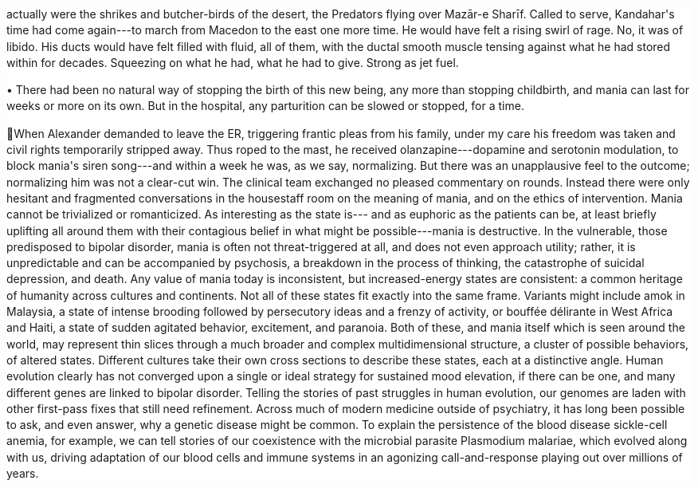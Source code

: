 actually were the shrikes and butcher-birds of the desert, the Predators
flying over Mazār-e Sharīf. Called to serve, Kandahar's time had come
again---to march from Macedon to the east one more time. He would have
felt a rising swirl of rage. No, it was of libido. His ducts would have
felt filled with fluid, all of them, with the ductal smooth muscle
tensing against what he had stored within for decades. Squeezing on what
he had, what he had to give. Strong as jet fuel.

• There had been no natural way of stopping the birth of this new being,
any more than stopping childbirth, and mania can last for weeks or more
on its own. But in the hospital, any parturition can be slowed or
stopped, for a time.

When Alexander demanded to leave the ER, triggering frantic pleas from
his family, under my care his freedom was taken and civil rights
temporarily stripped away. Thus roped to the mast, he received
olanzapine---dopamine and serotonin modulation, to block mania's siren
song---and within a week he was, as we say, normalizing. But there was
an unapplausive feel to the outcome; normalizing him was not a clear-cut
win. The clinical team exchanged no pleased commentary on rounds.
Instead there were only hesitant and fragmented conversations in the
housestaff room on the meaning of mania, and on the ethics of
intervention. Mania cannot be trivialized or romanticized. As
interesting as the state is--- and as euphoric as the patients can be,
at least briefly uplifting all around them with their contagious belief
in what might be possible---mania is destructive. In the vulnerable,
those predisposed to bipolar disorder, mania is often not
threat-triggered at all, and does not even approach utility; rather, it
is unpredictable and can be accompanied by psychosis, a breakdown in the
process of thinking, the catastrophe of suicidal depression, and death.
Any value of mania today is inconsistent, but increased-energy states
are consistent: a common heritage of humanity across cultures and
continents. Not all of these states fit exactly into the same frame.
Variants might include amok in Malaysia, a state of intense brooding
followed by persecutory ideas and a frenzy of activity, or bouffée
délirante in West Africa and Haiti, a state of sudden agitated behavior,
excitement, and paranoia. Both of these, and mania itself which is seen
around the world, may represent thin slices through a much broader and
complex multidimensional structure, a cluster of possible behaviors, of
altered states. Different cultures take their own cross sections to
describe these states, each at a distinctive angle. Human evolution
clearly has not converged upon a single or ideal strategy for sustained
mood elevation, if there can be one, and many different genes are linked
to bipolar disorder. Telling the stories of past struggles in human
evolution, our genomes are laden with other first-pass fixes that still
need refinement. Across much of modern medicine outside of psychiatry,
it has long been possible to ask, and even answer, why a genetic disease
might be common. To explain the persistence of the blood disease
sickle-cell anemia, for example, we can tell stories of our coexistence
with the microbial parasite Plasmodium malariae, which evolved along
with us, driving adaptation of our blood cells and immune systems in an
agonizing call-and-response playing out over millions of years.
